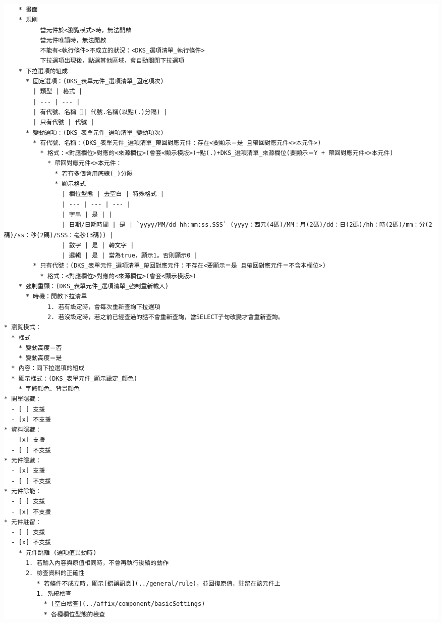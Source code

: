         * 畫面
        * 規則
              當元件於<瀏覧模式>時，無法開啟
              當元件唯讀時，無法開啟
              不能有<執行條件>不成立的狀況：<DKS_選項清單_執行條件>
              下拉選項出現後，點選其他區域，會自動關閉下拉選項
        * 下拉選項的組成
          * 固定選項：(DKS_表單元件_選項清單_固定項次)
            | 類型 | 格式 |
            | --- | --- |
            | 有代號、名稱 | 代號.名稱(以點(.)分隔) |
            | 只有代號 | 代號 |
          * 變動選項：(DKS_表單元件_選項清單_變動項次)
            * 有代號、名稱：(DKS_表單元件_選項清單_帶回對應元件：存在<要顯示＝是 且帶回對應元件<>本元件>)
              * 格式：<對應欄位>對應的<來源欄位>(會套<顯示模版>)+點(.)+DKS_選項清單_來源欄位(要顯示＝Y + 帶回對應元件<>本元件)
                * 帶回對應元件<>本元件：
                  * 若有多個會用底線(_)分隔
                  * 顯示格式
                    | 欄位型態 | 去空白 | 特殊格式 |
                    | --- | --- | --- |
                    | 字串 | 是 | |
                    | 日期/日期時間 | 是 | `yyyy/MM/dd hh:mm:ss.SSS` (yyyy：西元(4碼)/MM：月(2碼)/dd：日(2碼)/hh：時(2碼)/mm：分(2碼)/ss：秒(2碼)/SSS：毫秒(3碼)) |
                    | 數字 | 是 | 轉文字 |
                    | 邏輯 | 是 | 當為true，顯示1。否則顯示0 |
            * 只有代號：(DKS_表單元件_選項清單_帶回對應元件：不存在<要顯示＝是 且帶回對應元件＝不含本欄位>)
              * 格式：<對應欄位>對應的<來源欄位>(會套<顯示模版>)
        * 強制重顯：(DKS_表單元件_選項清單_強制重新載入)
          * 時機：開啟下拉清單
                1. 若有設定時，會每次重新查詢下拉選項
                2. 若沒設定時，若之前已經查過的話不會重新查詢，當SELECT子句改變才會重新查詢。
    * 瀏覧模式：
      * 樣式
        * 變動高度＝否
        * 變動高度＝是
      * 內容：同下拉選項的組成
      * 顯示樣式：(DKS_表單元件_顯示設定_顏色)
        * 字體顏色、背景顏色
    * 開單隱藏：
      - [ ] 支援
      - [x] 不支援
    * 資料隱藏：
      - [x] 支援
      - [ ] 不支援
    * 元件隱藏：
      - [x] 支援
      - [ ] 不支援
    * 元件除能：
      - [ ] 支援
      - [x] 不支援
    * 元件駐留：
      - [ ] 支援
      - [x] 不支援
        * 元件跳離 (選項值異動時)
          1. 若輸入內容與原值相同時，不會再執行後續的動作
          2. 檢查資料的正確性
             * 若條件不成立時，顯示[錯誤訊息](../general/rule)，並回復原值，駐留在該元件上
             1. 系統檢查
               * [空白檢查](../affix/component/basicSettings)
               * 各種欄位型態的檢查

[workflow_droplist]: image/workflow_droplist.png "下拉選項-單選 工作流程"
[workflow_droplist_multi]: image/workflow_droplist_multi.png "下拉選項-多選 工作流程"